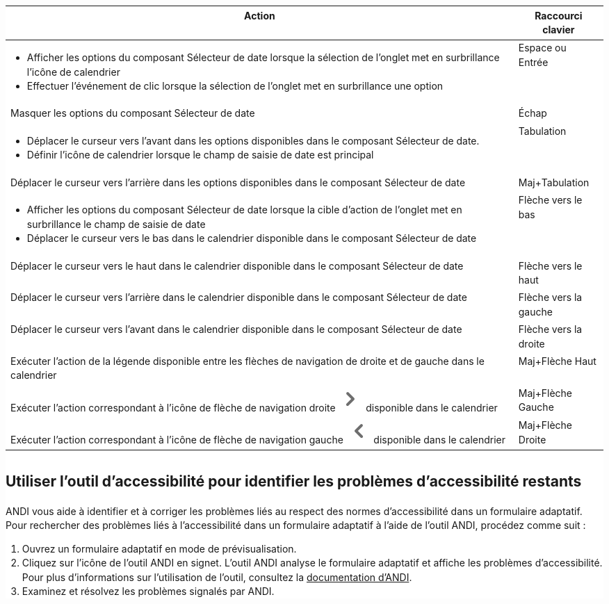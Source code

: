 | Action | Raccourci clavier |
|---|---|
| <ul><li>Afficher les options du composant Sélecteur de date lorsque la sélection de l’onglet met en surbrillance l’icône de calendrier</li><li>Effectuer l’événement de clic lorsque la sélection de l’onglet met en surbrillance une option</li> | Espace ou Entrée |
| Masquer les options du composant Sélecteur de date | Échap |
| <ul><li>Déplacer le curseur vers l’avant dans les options disponibles dans le composant Sélecteur de date.</li><li>Définir l’icône de calendrier lorsque le champ de saisie de date est principal</li> | Tabulation |
| Déplacer le curseur vers l’arrière dans les options disponibles dans le composant Sélecteur de date | Maj+Tabulation |
| <ul><li>Afficher les options du composant Sélecteur de date lorsque la cible d’action de l’onglet met en surbrillance le champ de saisie de date</li><li>Déplacer le curseur vers le bas dans le calendrier disponible dans le composant Sélecteur de date</li> | Flèche vers le bas |
| Déplacer le curseur vers le haut dans le calendrier disponible dans le composant Sélecteur de date | Flèche vers le haut |
| Déplacer le curseur vers l’arrière dans le calendrier disponible dans le composant Sélecteur de date | Flèche vers la gauche |
| Déplacer le curseur vers l’avant dans le calendrier disponible dans le composant Sélecteur de date | Flèche vers la droite |
| Exécuter l’action de la légende disponible entre les flèches de navigation de droite et de gauche dans le calendrier | Maj+Flèche Haut |
| Exécuter l’action correspondant à l’icône de flèche de navigation droite ![right-arrow](assets/right-navigation-icon.svg) disponible dans le calendrier | Maj+Flèche Gauche |
| Exécuter l’action correspondant à l’icône de flèche de navigation gauche ![left-arrow](assets/left-navigation-icon.svg) disponible dans le calendrier | Maj+Flèche Droite |

## Utiliser l’outil d’accessibilité pour identifier les problèmes d’accessibilité restants

ANDI vous aide à identifier et à corriger les problèmes liés au respect des normes d’accessibilité dans un formulaire adaptatif. Pour rechercher des problèmes liés à l’accessibilité dans un formulaire adaptatif à l’aide de l’outil ANDI, procédez comme suit :

1. Ouvrez un formulaire adaptatif en mode de prévisualisation.
1. Cliquez sur l’icône de l’outil ANDI en signet. L’outil ANDI analyse le formulaire adaptatif et affiche les problèmes d’accessibilité. Pour plus d’informations sur l’utilisation de l’outil, consultez la [documentation d’ANDI](https://www.ssa.gov/accessibility/andi/help/howtouse.html).
1. Examinez et résolvez les problèmes signalés par ANDI.
